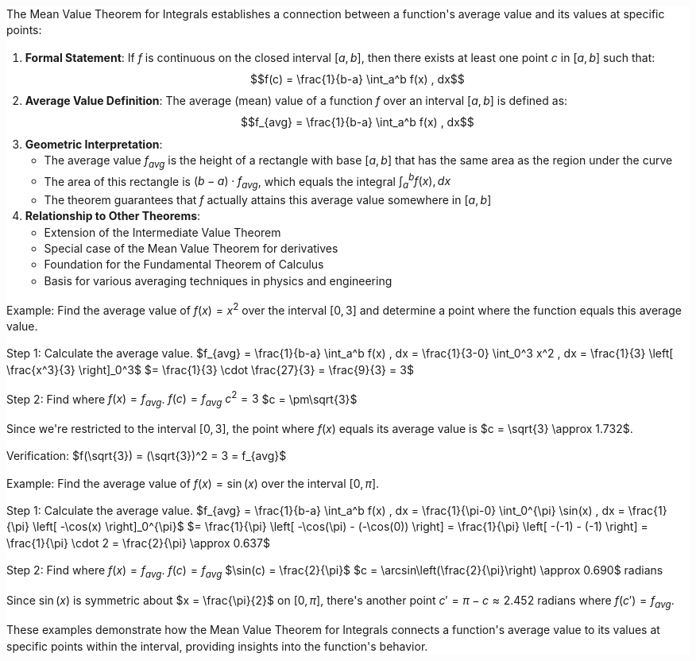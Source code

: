 The Mean Value Theorem for Integrals establishes a connection between a function's average value and its values at
specific points:

1. **Formal Statement**: If $f$ is continuous on the closed interval $[a, b]$, then there exists at least one point $c$
   in $[a, b]$ such that: $$f(c) = \frac{1}{b-a} \int_a^b f(x) , dx$$
2. **Average Value Definition**: The average (mean) value of a function $f$ over an interval $[a, b]$ is defined as:
   $$f_{avg} = \frac{1}{b-a} \int_a^b f(x) , dx$$
3. **Geometric Interpretation**:
    - The average value $f_{avg}$ is the height of a rectangle with base $[a, b]$ that has the same area as the region
      under the curve
    - The area of this rectangle is $(b-a) \cdot f_{avg}$, which equals the integral $\int_a^b f(x) , dx$
    - The theorem guarantees that $f$ actually attains this average value somewhere in $[a, b]$
4. **Relationship to Other Theorems**:
    - Extension of the Intermediate Value Theorem
    - Special case of the Mean Value Theorem for derivatives
    - Foundation for the Fundamental Theorem of Calculus
    - Basis for various averaging techniques in physics and engineering

Example: Find the average value of $f(x) = x^2$ over the interval $[0, 3]$ and determine a point where the function
equals this average value.

Step 1: Calculate the average value.
$f_{avg} = \frac{1}{b-a} \int_a^b f(x) , dx = \frac{1}{3-0} \int_0^3 x^2 , dx = \frac{1}{3} \left[ \frac{x^3}{3} \right]_0^3$
$= \frac{1}{3} \cdot \frac{27}{3} = \frac{9}{3} = 3$

Step 2: Find where $f(x) = f_{avg}$. $f(c) = f_{avg}$ $c^2 = 3$ $c = \pm\sqrt{3}$

Since we're restricted to the interval $[0, 3]$, the point where $f(x)$ equals its average value is
$c = \sqrt{3} \approx 1.732$.

Verification: $f(\sqrt{3}) = (\sqrt{3})^2 = 3 = f_{avg}$

Example: Find the average value of $f(x) = \sin(x)$ over the interval $[0, \pi]$.

Step 1: Calculate the average value.
$f_{avg} = \frac{1}{b-a} \int_a^b f(x) , dx = \frac{1}{\pi-0} \int_0^{\pi} \sin(x) , dx = \frac{1}{\pi} \left[ -\cos(x) \right]_0^{\pi}$
$= \frac{1}{\pi} \left[ -\cos(\pi) - (-\cos(0)) \right] = \frac{1}{\pi} \left[ -(-1) - (-1) \right] = \frac{1}{\pi} \cdot 2 = \frac{2}{\pi} \approx 0.637$

Step 2: Find where $f(x) = f_{avg}$. $f(c) = f_{avg}$ $\sin(c) = \frac{2}{\pi}$
$c = \arcsin\left(\frac{2}{\pi}\right) \approx 0.690$ radians

Since $\sin(x)$ is symmetric about $x = \frac{\pi}{2}$ on $[0, \pi]$, there's another point $c' = \pi - c \approx 2.452$
radians where $f(c') = f_{avg}$.

These examples demonstrate how the Mean Value Theorem for Integrals connects a function's average value to its values at
specific points within the interval, providing insights into the function's behavior.
